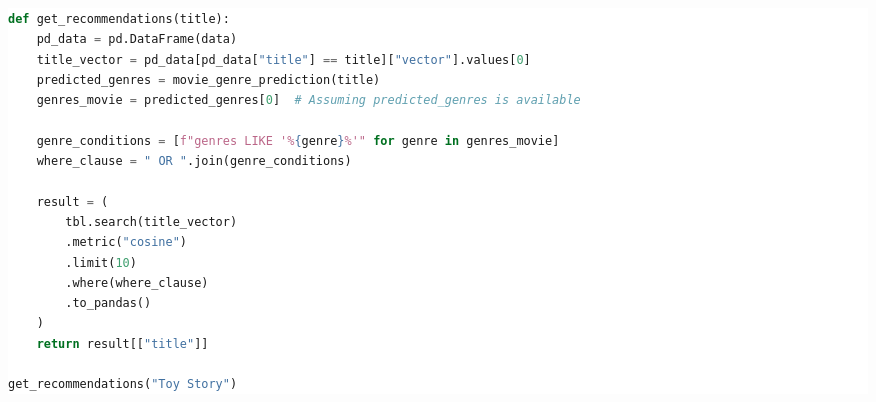 ```python
def get_recommendations(title):
    pd_data = pd.DataFrame(data)
    title_vector = pd_data[pd_data["title"] == title]["vector"].values[0]
    predicted_genres = movie_genre_prediction(title)
    genres_movie = predicted_genres[0]  # Assuming predicted_genres is available

    genre_conditions = [f"genres LIKE '%{genre}%'" for genre in genres_movie]
    where_clause = " OR ".join(genre_conditions)

    result = (
        tbl.search(title_vector)
        .metric("cosine")
        .limit(10)
        .where(where_clause)
        .to_pandas()
    )
    return result[["title"]]

get_recommendations("Toy Story")
```
